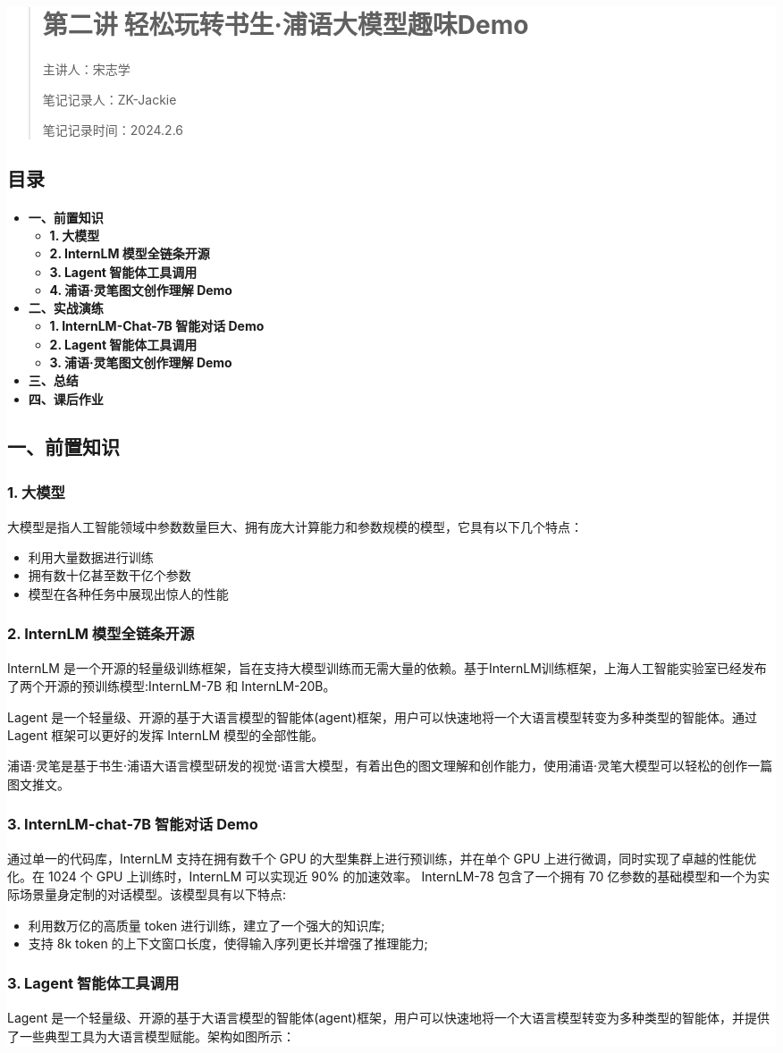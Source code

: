 > # 第二讲 轻松玩转书生·浦语大模型趣味Demo
> <p>主讲人：宋志学</p> <p>笔记记录人：ZK-Jackie</p> <p>笔记记录时间：2024.2.6</p>


## 目录
- **一、前置知识**
  - **1. 大模型**
  - **2. InternLM 模型全链条开源**
  - **3. Lagent 智能体工具调用**
  - **4. 浦语·灵笔图文创作理解 Demo**
- **二、实战演练**
  - **1. InternLM-Chat-7B 智能对话 Demo**
  - **2. Lagent 智能体工具调用**
  - **3. 浦语·灵笔图文创作理解 Demo**
- **三、总结**
- **四、课后作业**


## 一、前置知识

### 1. 大模型
大模型是指人工智能领域中参数数量巨大、拥有庞大计算能力和参数规模的模型，它具有以下几个特点：

- 利用大量数据进行训练
- 拥有数十亿甚至数干亿个参数
- 模型在各种任务中展现出惊人的性能

### 2. InternLM 模型全链条开源
<p>InternLM 是一个开源的轻量级训练框架，旨在支持大模型训练而无需大量的依赖。基于InternLM训练框架，上海人工智能实验室已经发布了两个开源的预训练模型:InternLM-7B 和 InternLM-20B。</p>
<p>Lagent 是一个轻量级、开源的基于大语言模型的智能体(agent)框架，用户可以快速地将一个大语言模型转变为多种类型的智能体。通过 Lagent 框架可以更好的发挥 InternLM 模型的全部性能。</p>
<p>浦语·灵笔是基于书生·浦语大语言模型研发的视觉·语言大模型，有着出色的图文理解和创作能力，使用浦语·灵笔大模型可以轻松的创作一篇图文推文。</p>


### 3. InternLM-chat-7B 智能对话 Demo
<p>通过单一的代码库，InternLM 支持在拥有数千个 GPU 的大型集群上进行预训练，并在单个 GPU 上进行微调，同时实现了卓越的性能优化。在 1024 个 GPU 上训练时，InternLM 可以实现近 90% 的加速效率。
InternLM-78 包含了一个拥有 70 亿参数的基础模型和一个为实际场景量身定制的对话模型。该模型具有以下特点:</p>

- 利用数万亿的高质量 token 进行训练，建立了一个强大的知识库;
- 支持 8k token 的上下文窗口长度，使得输入序列更长并增强了推理能力;


### 3. Lagent 智能体工具调用
<p>Lagent 是一个轻量级、开源的基于大语言模型的智能体(agent)框架，用户可以快速地将一个大语言模型转变为多种类型的智能体，并提供了一些典型工具为大语言模型赋能。架构如图所示：</p>